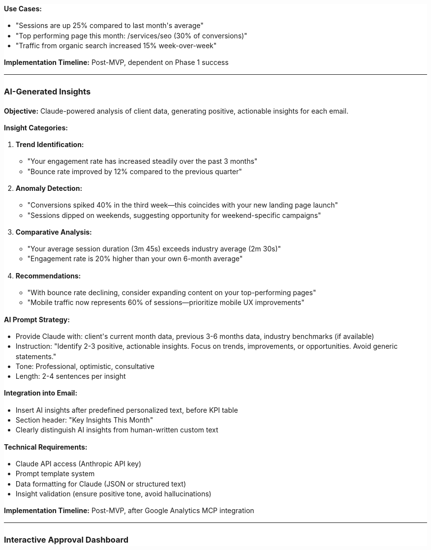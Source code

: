 **Use Cases:**
- "Sessions are up 25% compared to last month's average"
- "Top performing page this month: /services/seo (30% of conversions)"
- "Traffic from organic search increased 15% week-over-week"

**Implementation Timeline:** Post-MVP, dependent on Phase 1 success

---

### AI-Generated Insights

**Objective:** Claude-powered analysis of client data, generating positive, actionable insights for each email.

**Insight Categories:**
1. **Trend Identification:**
   - "Your engagement rate has increased steadily over the past 3 months"
   - "Bounce rate improved by 12% compared to the previous quarter"

2. **Anomaly Detection:**
   - "Conversions spiked 40% in the third week—this coincides with your new landing page launch"
   - "Sessions dipped on weekends, suggesting opportunity for weekend-specific campaigns"

3. **Comparative Analysis:**
   - "Your average session duration (3m 45s) exceeds industry average (2m 30s)"
   - "Engagement rate is 20% higher than your own 6-month average"

4. **Recommendations:**
   - "With bounce rate declining, consider expanding content on your top-performing pages"
   - "Mobile traffic now represents 60% of sessions—prioritize mobile UX improvements"

**AI Prompt Strategy:**
- Provide Claude with: client's current month data, previous 3-6 months data, industry benchmarks (if available)
- Instruction: "Identify 2-3 positive, actionable insights. Focus on trends, improvements, or opportunities. Avoid generic statements."
- Tone: Professional, optimistic, consultative
- Length: 2-4 sentences per insight

**Integration into Email:**
- Insert AI insights after predefined personalized text, before KPI table
- Section header: "Key Insights This Month"
- Clearly distinguish AI insights from human-written custom text

**Technical Requirements:**
- Claude API access (Anthropic API key)
- Prompt template system
- Data formatting for Claude (JSON or structured text)
- Insight validation (ensure positive tone, avoid hallucinations)

**Implementation Timeline:** Post-MVP, after Google Analytics MCP integration

---

### Interactive Approval Dashboard

